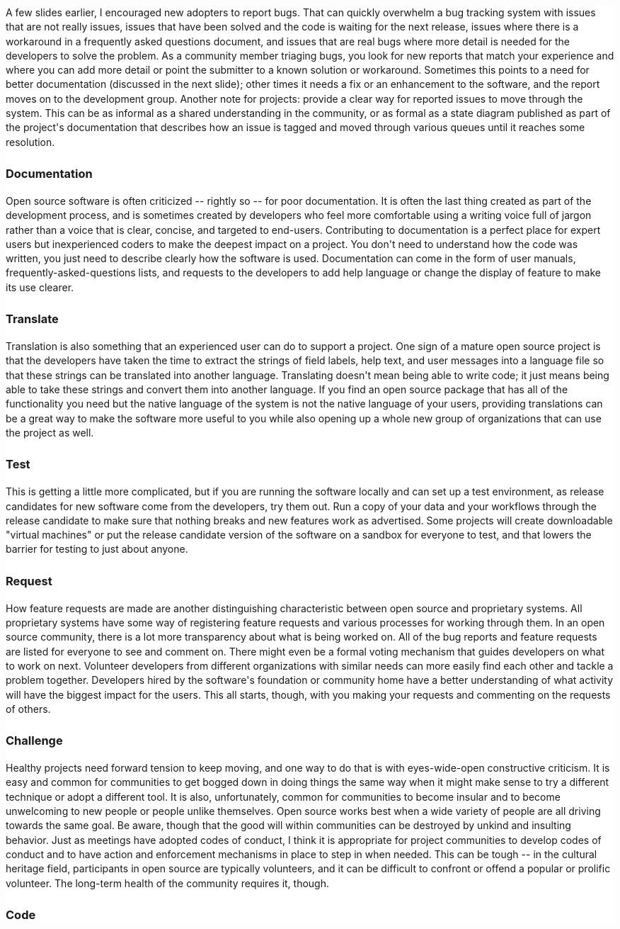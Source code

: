 <p>A few slides earlier, I encouraged new adopters to report bugs. That can quickly overwhelm a bug tracking system with issues that are not really issues, issues that have been solved and the code is waiting for the next release, issues where there is a workaround in a frequently asked questions document, and issues that are real bugs where more detail is needed for the developers to solve the problem.  As a community member triaging bugs, you look for new reports that match your experience and where you can add more detail or point the submitter to a known solution or workaround.  Sometimes this points to a need for better documentation (discussed in the next slide); other times it needs a fix or an enhancement to the software, and the report moves on to the development group.  Another note for projects:  provide a clear way for reported issues to move through the system.  This can be as informal as a shared understanding in the community, or as formal as a state diagram published as part of the project&#39;s documentation that describes how an issue is tagged and moved through various queues until it reaches some resolution.</p>
<h3 id="toc_15">Documentation</h3>
<p>Open source software is often criticized -- rightly so -- for poor documentation.  It is often the last thing created as part of the development process, and is sometimes created by developers who feel more comfortable using a writing voice full of jargon rather than a voice that is clear, concise, and targeted to end-users.  Contributing to documentation is a perfect place for expert users but inexperienced coders to make the deepest impact on a project.  You don&#39;t need to understand how the code was written, you just need to describe clearly how the software is used.  Documentation can come in the form of user manuals, frequently-asked-questions lists, and requests to the developers to add help language or change the display of feature to make its use clearer.</p>
<h3 id="toc_16">Translate</h3>
<p>Translation is also something that an experienced user can do to support a project.  One sign of a mature open source project is that the developers have taken the time to extract the strings of field labels, help text, and user messages into a language file so that these strings can be translated into another language.  Translating doesn&#39;t mean being able to write code; it just means being able to take these strings and convert them into another language.  If you find an open source package that has all of the functionality you need but the native language of the system is not the native language of your users, providing translations can be a great way to make the software more useful to you while also opening up a whole new group of organizations that can use the project as well.</p>
<h3 id="toc_17">Test</h3>
<p>This is getting a little more complicated, but if you are running the software locally and can set up a test environment, as release candidates for new software come from the developers, try them out.  Run a copy of your data and your workflows through the release candidate to make sure that nothing breaks and new features work as advertised.  Some projects will create downloadable "virtual machines" or put the release candidate version of the software on a sandbox for everyone to test, and that lowers the barrier for testing to just about anyone.</p>
<h3 id="toc_18">Request</h3>
<p>How feature requests are made are another distinguishing characteristic between open source and proprietary systems.  All proprietary systems have some way of registering feature requests and various processes for working through them.  In an open source community, there is a lot more transparency about what is being worked on.  All of the bug reports and feature requests are listed for everyone to see and comment on.  There might even be a formal voting mechanism that guides developers on what to work on next.  Volunteer developers from different organizations with similar needs can more easily find each other and tackle a problem together.  Developers hired by the software&#39;s foundation or community home have a better understanding of what activity will have the biggest impact for the users.  This all starts, though, with you making your requests and commenting on the requests of others.</p>
<h3 id="toc_19">Challenge</h3>
<p>Healthy projects need forward tension to keep moving, and one way to do that is with eyes-wide-open constructive criticism.  It is easy and common for communities to get bogged down in doing things the same way when it might make sense to try a different technique or adopt a different tool.  It is also, unfortunately, common for communities to become insular and to become unwelcoming to new people or people unlike themselves.  Open source works best when a wide variety of people are all driving towards the same goal.  Be aware, though that the good will within communities can be destroyed by unkind and insulting behavior.  Just as meetings have adopted codes of conduct, I think it is appropriate for project communities to develop codes of conduct and to have action and enforcement mechanisms in place to step in when needed.  This can be tough -- in the cultural heritage field, participants in open source are typically volunteers, and it can be difficult to confront or offend a popular or prolific volunteer.  The long-term health of the community requires it, though.</p>
<h3 id="toc_20">Code</h3>